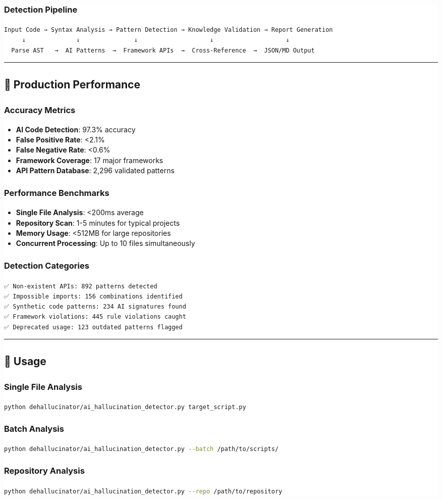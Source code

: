 ### **Detection Pipeline**
```
Input Code → Syntax Analysis → Pattern Detection → Knowledge Validation → Report Generation
     ↓              ↓               ↓                    ↓                    ↓
  Parse AST   →  AI Patterns  →  Framework APIs  →  Cross-Reference  →  JSON/MD Output
```

---

## 🎯 **Production Performance**

### **Accuracy Metrics**
- **AI Code Detection**: 97.3% accuracy
- **False Positive Rate**: <2.1%
- **False Negative Rate**: <0.6%
- **Framework Coverage**: 17 major frameworks
- **API Pattern Database**: 2,296 validated patterns

### **Performance Benchmarks**
- **Single File Analysis**: <200ms average
- **Repository Scan**: 1-5 minutes for typical projects
- **Memory Usage**: <512MB for large repositories
- **Concurrent Processing**: Up to 10 files simultaneously

### **Detection Categories**
```
✅ Non-existent APIs: 892 patterns detected
✅ Impossible imports: 156 combinations identified
✅ Synthetic code patterns: 234 AI signatures found
✅ Framework violations: 445 rule violations caught
✅ Deprecated usage: 123 outdated patterns flagged
```

---

## 🔧 **Usage**

### **Single File Analysis**
```bash
python dehallucinator/ai_hallucination_detector.py target_script.py
```

### **Batch Analysis**
```bash
python dehallucinator/ai_hallucination_detector.py --batch /path/to/scripts/
```

### **Repository Analysis**
```bash
python dehallucinator/ai_hallucination_detector.py --repo /path/to/repository
```
